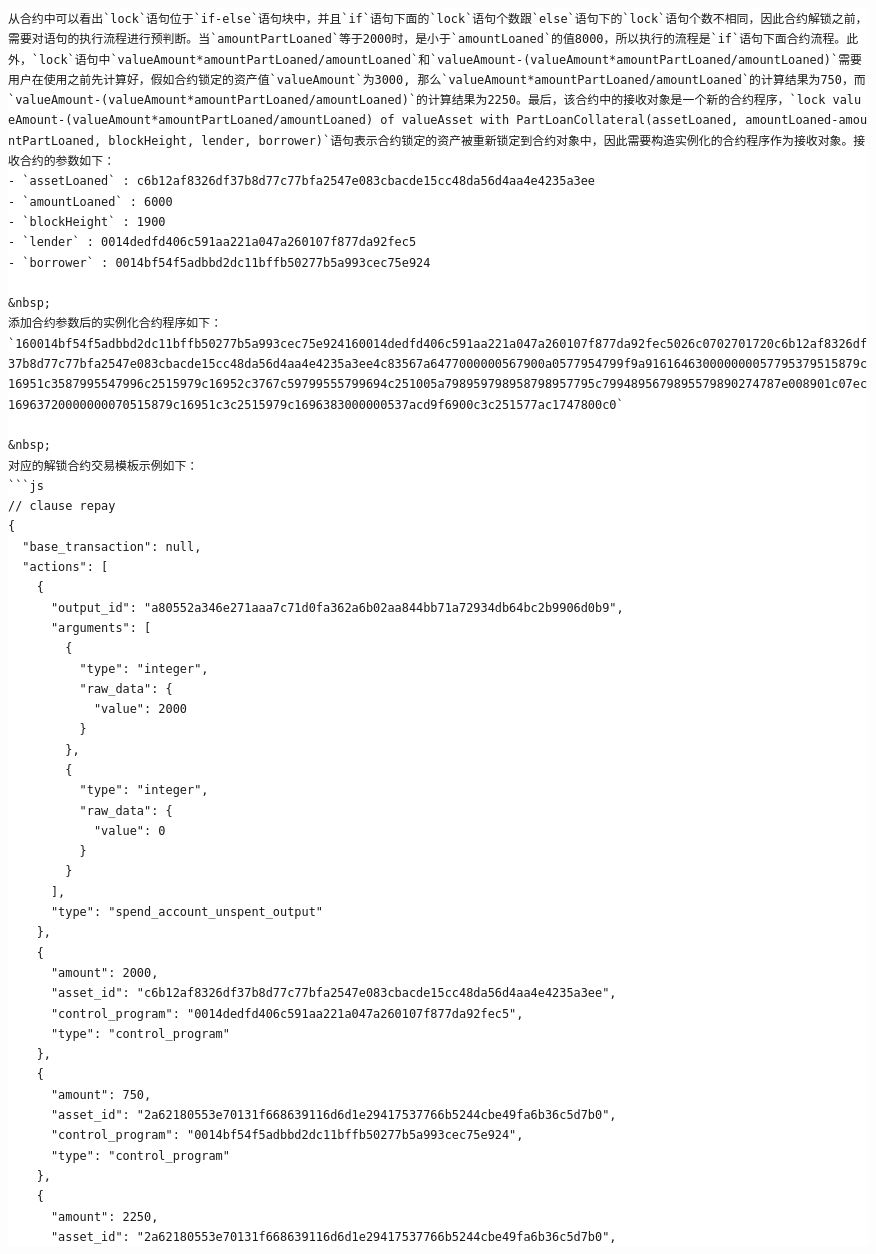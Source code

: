     从合约中可以看出`lock`语句位于`if-else`语句块中，并且`if`语句下面的`lock`语句个数跟`else`语句下的`lock`语句个数不相同，因此合约解锁之前，需要对语句的执行流程进行预判断。当`amountPartLoaned`等于2000时，是小于`amountLoaned`的值8000，所以执行的流程是`if`语句下面合约流程。此外，`lock`语句中`valueAmount*amountPartLoaned/amountLoaned`和`valueAmount-(valueAmount*amountPartLoaned/amountLoaned)`需要用户在使用之前先计算好，假如合约锁定的资产值`valueAmount`为3000, 那么`valueAmount*amountPartLoaned/amountLoaned`的计算结果为750，而`valueAmount-(valueAmount*amountPartLoaned/amountLoaned)`的计算结果为2250。最后，该合约中的接收对象是一个新的合约程序，`lock valueAmount-(valueAmount*amountPartLoaned/amountLoaned) of valueAsset with PartLoanCollateral(assetLoaned, amountLoaned-amountPartLoaned, blockHeight, lender, borrower)`语句表示合约锁定的资产被重新锁定到合约对象中，因此需要构造实例化的合约程序作为接收对象。接收合约的参数如下：
    - `assetLoaned` : c6b12af8326df37b8d77c77bfa2547e083cbacde15cc48da56d4aa4e4235a3ee
    - `amountLoaned` : 6000
    - `blockHeight` : 1900
    - `lender` : 0014dedfd406c591aa221a047a260107f877da92fec5
    - `borrower` : 0014bf54f5adbbd2dc11bffb50277b5a993cec75e924

    &nbsp; 
    添加合约参数后的实例化合约程序如下： 
    `160014bf54f5adbbd2dc11bffb50277b5a993cec75e924160014dedfd406c591aa221a047a260107f877da92fec5026c0702701720c6b12af8326df37b8d77c77bfa2547e083cbacde15cc48da56d4aa4e4235a3ee4c83567a6477000000567900a0577954799f9a916164630000000057795379515879c16951c3587995547996c2515979c16952c3767c59799555799694c251005a798959798958798957795c7994895679895579890274787e008901c07ec16963720000000070515879c16951c3c2515979c1696383000000537acd9f6900c3c251577ac1747800c0`
    
    &nbsp;
    对应的解锁合约交易模板示例如下：
    ```js
    // clause repay
    {
      "base_transaction": null,
      "actions": [
        {
          "output_id": "a80552a346e271aaa7c71d0fa362a6b02aa844bb71a72934db64bc2b9906d0b9",
          "arguments": [
            {
              "type": "integer",
              "raw_data": {
                "value": 2000
              }
            },
            {
              "type": "integer",
              "raw_data": {
                "value": 0
              }
            }
          ],
          "type": "spend_account_unspent_output"
        },
        {
          "amount": 2000,
          "asset_id": "c6b12af8326df37b8d77c77bfa2547e083cbacde15cc48da56d4aa4e4235a3ee",
          "control_program": "0014dedfd406c591aa221a047a260107f877da92fec5",
          "type": "control_program"
        },
        {
          "amount": 750,
          "asset_id": "2a62180553e70131f668639116d6d1e29417537766b5244cbe49fa6b36c5d7b0",
          "control_program": "0014bf54f5adbbd2dc11bffb50277b5a993cec75e924",
          "type": "control_program"
        },
        {
          "amount": 2250,
          "asset_id": "2a62180553e70131f668639116d6d1e29417537766b5244cbe49fa6b36c5d7b0",